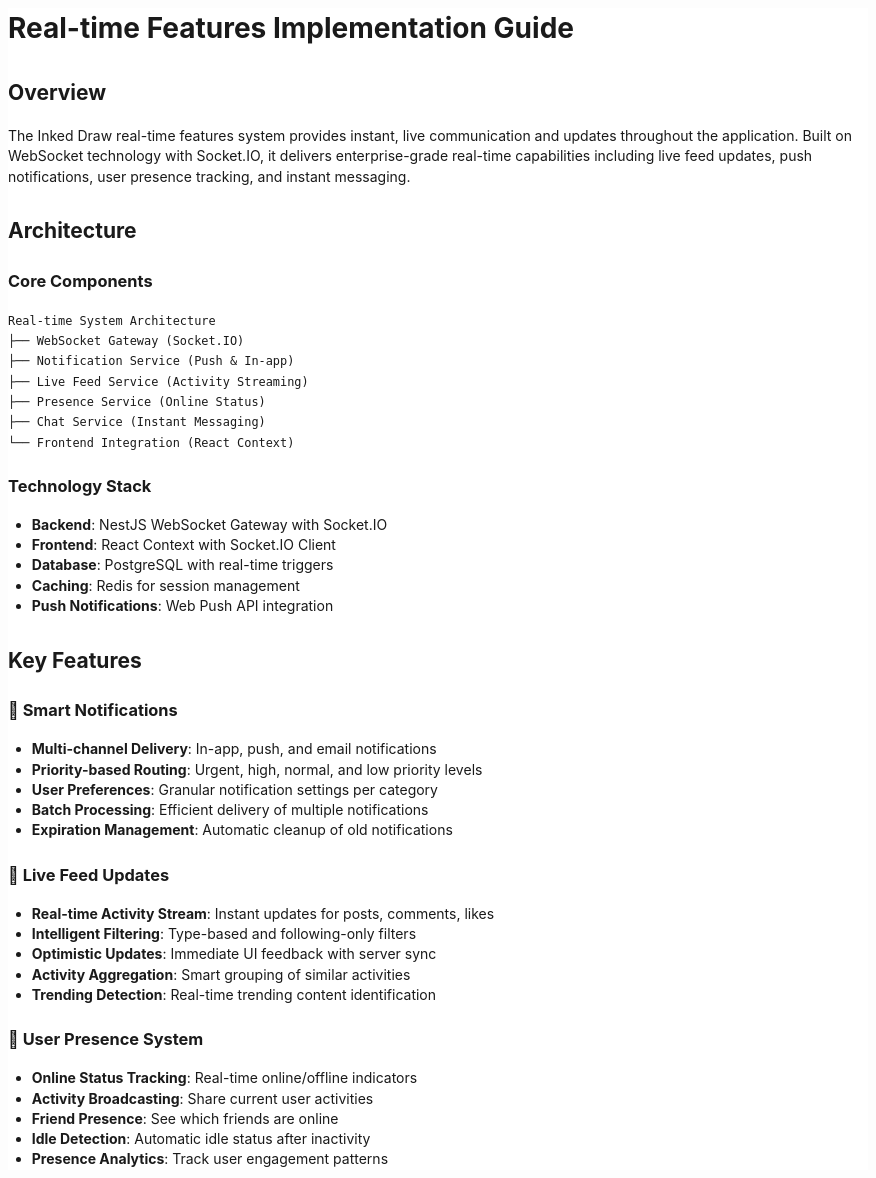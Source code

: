 # Real-time Features Implementation Guide

## Overview

The Inked Draw real-time features system provides instant, live communication and updates throughout the application. Built on WebSocket technology with Socket.IO, it delivers enterprise-grade real-time capabilities including live feed updates, push notifications, user presence tracking, and instant messaging.

## Architecture

### Core Components

```
Real-time System Architecture
├── WebSocket Gateway (Socket.IO)
├── Notification Service (Push & In-app)
├── Live Feed Service (Activity Streaming)
├── Presence Service (Online Status)
├── Chat Service (Instant Messaging)
└── Frontend Integration (React Context)
```

### Technology Stack

- **Backend**: NestJS WebSocket Gateway with Socket.IO
- **Frontend**: React Context with Socket.IO Client
- **Database**: PostgreSQL with real-time triggers
- **Caching**: Redis for session management
- **Push Notifications**: Web Push API integration

## Key Features

### 🔔 **Smart Notifications**
- **Multi-channel Delivery**: In-app, push, and email notifications
- **Priority-based Routing**: Urgent, high, normal, and low priority levels
- **User Preferences**: Granular notification settings per category
- **Batch Processing**: Efficient delivery of multiple notifications
- **Expiration Management**: Automatic cleanup of old notifications

### 📡 **Live Feed Updates**
- **Real-time Activity Stream**: Instant updates for posts, comments, likes
- **Intelligent Filtering**: Type-based and following-only filters
- **Optimistic Updates**: Immediate UI feedback with server sync
- **Activity Aggregation**: Smart grouping of similar activities
- **Trending Detection**: Real-time trending content identification

### 👥 **User Presence System**
- **Online Status Tracking**: Real-time online/offline indicators
- **Activity Broadcasting**: Share current user activities
- **Friend Presence**: See which friends are online
- **Idle Detection**: Automatic idle status after inactivity
- **Presence Analytics**: Track user engagement patterns
